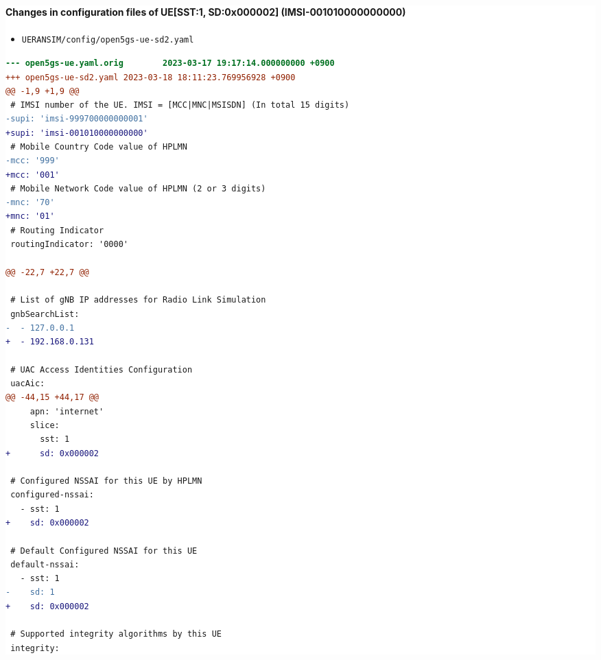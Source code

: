 <a id="changes_ue_sd2"></a>

#### Changes in configuration files of UE[SST:1, SD:0x000002] (IMSI-001010000000000)

- `UERANSIM/config/open5gs-ue-sd2.yaml`
```diff
--- open5gs-ue.yaml.orig        2023-03-17 19:17:14.000000000 +0900
+++ open5gs-ue-sd2.yaml 2023-03-18 18:11:23.769956928 +0900
@@ -1,9 +1,9 @@
 # IMSI number of the UE. IMSI = [MCC|MNC|MSISDN] (In total 15 digits)
-supi: 'imsi-999700000000001'
+supi: 'imsi-001010000000000'
 # Mobile Country Code value of HPLMN
-mcc: '999'
+mcc: '001'
 # Mobile Network Code value of HPLMN (2 or 3 digits)
-mnc: '70'
+mnc: '01'
 # Routing Indicator
 routingIndicator: '0000'
 
@@ -22,7 +22,7 @@
 
 # List of gNB IP addresses for Radio Link Simulation
 gnbSearchList:
-  - 127.0.0.1
+  - 192.168.0.131
 
 # UAC Access Identities Configuration
 uacAic:
@@ -44,15 +44,17 @@
     apn: 'internet'
     slice:
       sst: 1
+      sd: 0x000002
 
 # Configured NSSAI for this UE by HPLMN
 configured-nssai:
   - sst: 1
+    sd: 0x000002
 
 # Default Configured NSSAI for this UE
 default-nssai:
   - sst: 1
-    sd: 1
+    sd: 0x000002
 
 # Supported integrity algorithms by this UE
 integrity:
```
